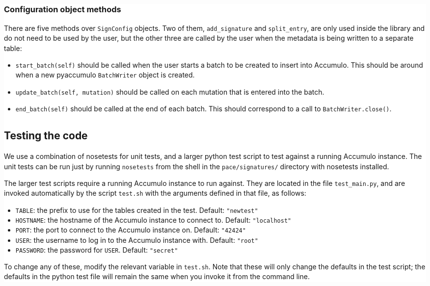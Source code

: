 ### Configuration object methods

There are five methods over `SignConfig` objects. Two of them, `add_signature`
and `split_entry`, are only used inside the library and do not need to be used
by the user, but the other three are called by the user when the metadata is
being written to a separate table:

- `start_batch(self)` should be called when the user starts a batch to be
  created to insert into Accumulo. This should be around when a new pyaccumulo
  `BatchWriter` object is created.

- `update_batch(self, mutation)` should be called on each mutation that is
  entered into the batch.

- `end_batch(self)` should be called at the end of each batch. This should
  correspond to a call to `BatchWriter.close()`.

## Testing the code

We use a combination of nosetests for unit tests, and a larger python test
script to test against a running Accumulo instance. The unit tests can be run
just by running `nosetests` from the shell in the `pace/signatures/`
directory with nosetests installed.

The larger test scripts require a running Accumulo instance to run against. They
are located in the file `test_main.py`, and are invoked automatically by the
script `test.sh` with the arguments defined in that file, as follows:

- `TABLE`: the prefix to use for the tables created in the test. Default:
  `"newtest"`
- `HOSTNAME`: the hostname of the Accumulo instance to connect to. Default:
  `"localhost"`
- `PORT`: the port to connect to the Accumulo instance on. Default: `"42424"`
- `USER`: the username to log in to the Accumulo instance with. Default:
  `"root"`
- `PASSWORD`: the password for `USER`. Default: `"secret"`

To change any of these, modify the relevant variable in `test.sh`. Note that
these will only change the defaults in the test script; the defaults in the
python test file will remain the same when you invoke it from the command line.
